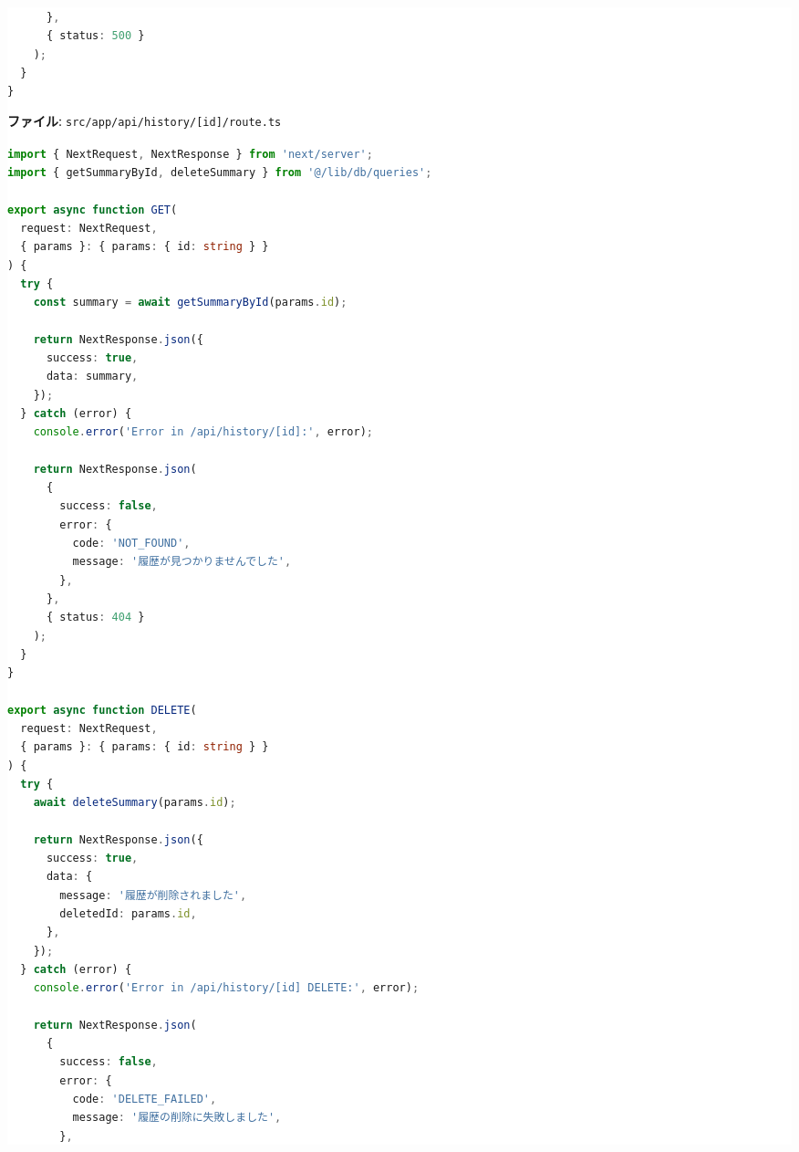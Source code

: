 ```typescript
      },
      { status: 500 }
    );
  }
}
```

**ファイル**: `src/app/api/history/[id]/route.ts`

```typescript
import { NextRequest, NextResponse } from 'next/server';
import { getSummaryById, deleteSummary } from '@/lib/db/queries';

export async function GET(
  request: NextRequest,
  { params }: { params: { id: string } }
) {
  try {
    const summary = await getSummaryById(params.id);

    return NextResponse.json({
      success: true,
      data: summary,
    });
  } catch (error) {
    console.error('Error in /api/history/[id]:', error);

    return NextResponse.json(
      {
        success: false,
        error: {
          code: 'NOT_FOUND',
          message: '履歴が見つかりませんでした',
        },
      },
      { status: 404 }
    );
  }
}

export async function DELETE(
  request: NextRequest,
  { params }: { params: { id: string } }
) {
  try {
    await deleteSummary(params.id);

    return NextResponse.json({
      success: true,
      data: {
        message: '履歴が削除されました',
        deletedId: params.id,
      },
    });
  } catch (error) {
    console.error('Error in /api/history/[id] DELETE:', error);

    return NextResponse.json(
      {
        success: false,
        error: {
          code: 'DELETE_FAILED',
          message: '履歴の削除に失敗しました',
        },
```